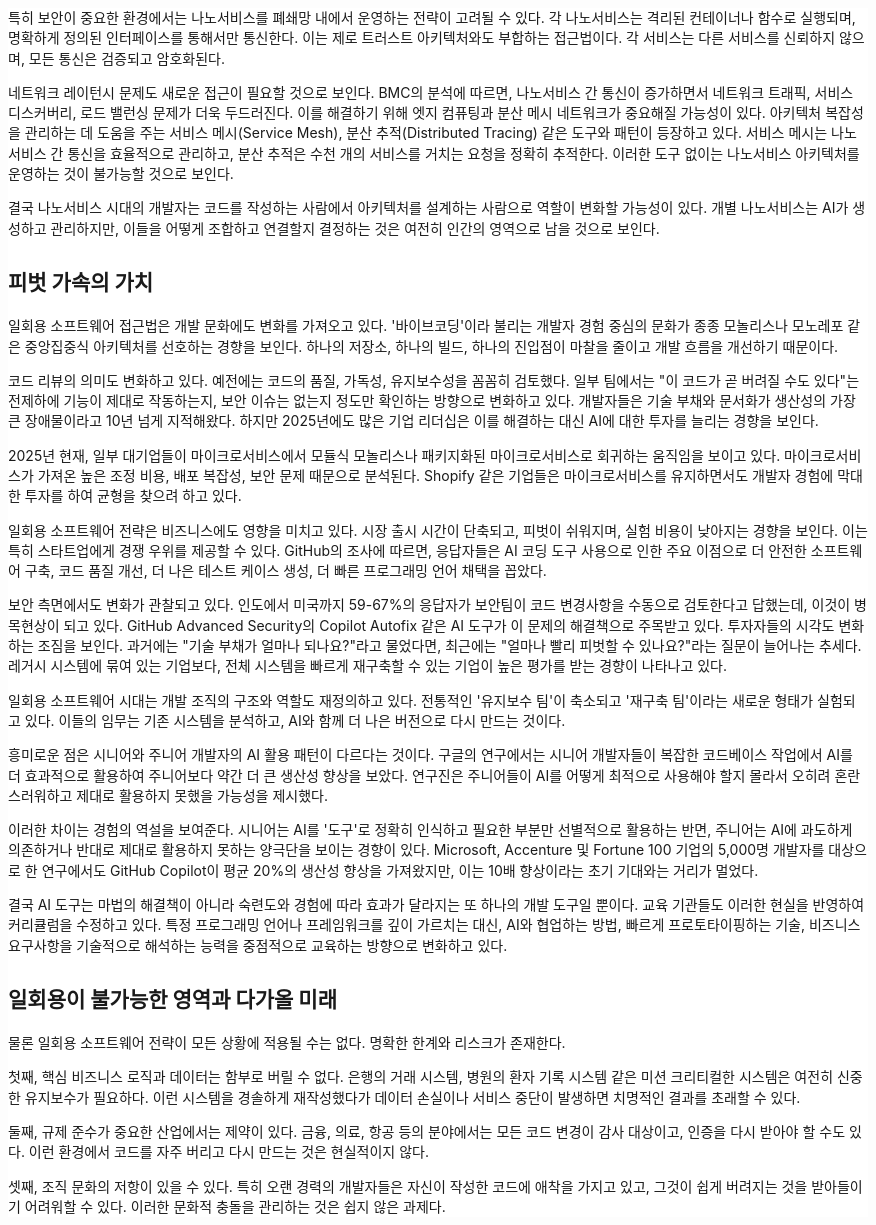 특히 보안이 중요한 환경에서는 나노서비스를 폐쇄망 내에서 운영하는 전략이 고려될 수 있다. 각 나노서비스는 격리된 컨테이너나 함수로 실행되며, 명확하게 정의된 인터페이스를 통해서만 통신한다. 이는 제로 트러스트 아키텍처와도 부합하는 접근법이다. 각 서비스는 다른 서비스를 신뢰하지 않으며, 모든 통신은 검증되고 암호화된다.

네트워크 레이턴시 문제도 새로운 접근이 필요할 것으로 보인다. BMC의 분석에 따르면, 나노서비스 간 통신이 증가하면서 네트워크 트래픽, 서비스 디스커버리, 로드 밸런싱 문제가 더욱 두드러진다. 이를 해결하기 위해 엣지 컴퓨팅과 분산 메시 네트워크가 중요해질 가능성이 있다. 아키텍처 복잡성을 관리하는 데 도움을 주는 서비스 메시(Service Mesh), 분산 추적(Distributed Tracing) 같은 도구와 패턴이 등장하고 있다. 서비스 메시는 나노서비스 간 통신을 효율적으로 관리하고, 분산 추적은 수천 개의 서비스를 거치는 요청을 정확히 추적한다. 이러한 도구 없이는 나노서비스 아키텍처를 운영하는 것이 불가능할 것으로 보인다.

결국 나노서비스 시대의 개발자는 코드를 작성하는 사람에서 아키텍처를 설계하는 사람으로 역할이 변화할 가능성이 있다. 개별 나노서비스는 AI가 생성하고 관리하지만, 이들을 어떻게 조합하고 연결할지 결정하는 것은 여전히 인간의 영역으로 남을 것으로 보인다.

## 피벗 가속의 가치

일회용 소프트웨어 접근법은 개발 문화에도 변화를 가져오고 있다. '바이브코딩'이라 불리는 개발자 경험 중심의 문화가 종종 모놀리스나 모노레포 같은 중앙집중식 아키텍처를 선호하는 경향을 보인다. 하나의 저장소, 하나의 빌드, 하나의 진입점이 마찰을 줄이고 개발 흐름을 개선하기 때문이다.

코드 리뷰의 의미도 변화하고 있다. 예전에는 코드의 품질, 가독성, 유지보수성을 꼼꼼히 검토했다. 일부 팀에서는 "이 코드가 곧 버려질 수도 있다"는 전제하에 기능이 제대로 작동하는지, 보안 이슈는 없는지 정도만 확인하는 방향으로 변화하고 있다. 개발자들은 기술 부채와 문서화가 생산성의 가장 큰 장애물이라고 10년 넘게 지적해왔다. 하지만 2025년에도 많은 기업 리더십은 이를 해결하는 대신 AI에 대한 투자를 늘리는 경향을 보인다.

2025년 현재, 일부 대기업들이 마이크로서비스에서 모듈식 모놀리스나 패키지화된 마이크로서비스로 회귀하는 움직임을 보이고 있다. 마이크로서비스가 가져온 높은 조정 비용, 배포 복잡성, 보안 문제 때문으로 분석된다. Shopify 같은 기업들은 마이크로서비스를 유지하면서도 개발자 경험에 막대한 투자를 하여 균형을 찾으려 하고 있다.

일회용 소프트웨어 전략은 비즈니스에도 영향을 미치고 있다. 시장 출시 시간이 단축되고, 피벗이 쉬워지며, 실험 비용이 낮아지는 경향을 보인다. 이는 특히 스타트업에게 경쟁 우위를 제공할 수 있다. GitHub의 조사에 따르면, 응답자들은 AI 코딩 도구 사용으로 인한 주요 이점으로 더 안전한 소프트웨어 구축, 코드 품질 개선, 더 나은 테스트 케이스 생성, 더 빠른 프로그래밍 언어 채택을 꼽았다.

보안 측면에서도 변화가 관찰되고 있다. 인도에서 미국까지 59-67%의 응답자가 보안팀이 코드 변경사항을 수동으로 검토한다고 답했는데, 이것이 병목현상이 되고 있다. GitHub Advanced Security의 Copilot Autofix 같은 AI 도구가 이 문제의 해결책으로 주목받고 있다. 투자자들의 시각도 변화하는 조짐을 보인다. 과거에는 "기술 부채가 얼마나 되나요?"라고 물었다면, 최근에는 "얼마나 빨리 피벗할 수 있나요?"라는 질문이 늘어나는 추세다. 레거시 시스템에 묶여 있는 기업보다, 전체 시스템을 빠르게 재구축할 수 있는 기업이 높은 평가를 받는 경향이 나타나고 있다.

일회용 소프트웨어 시대는 개발 조직의 구조와 역할도 재정의하고 있다. 전통적인 '유지보수 팀'이 축소되고 '재구축 팀'이라는 새로운 형태가 실험되고 있다. 이들의 임무는 기존 시스템을 분석하고, AI와 함께 더 나은 버전으로 다시 만드는 것이다.

흥미로운 점은 시니어와 주니어 개발자의 AI 활용 패턴이 다르다는 것이다. 구글의 연구에서는 시니어 개발자들이 복잡한 코드베이스 작업에서 AI를 더 효과적으로 활용하여 주니어보다 약간 더 큰 생산성 향상을 보았다. 연구진은 주니어들이 AI를 어떻게 최적으로 사용해야 할지 몰라서 오히려 혼란스러워하고 제대로 활용하지 못했을 가능성을 제시했다.

이러한 차이는 경험의 역설을 보여준다. 시니어는 AI를 '도구'로 정확히 인식하고 필요한 부분만 선별적으로 활용하는 반면, 주니어는 AI에 과도하게 의존하거나 반대로 제대로 활용하지 못하는 양극단을 보이는 경향이 있다. Microsoft, Accenture 및 Fortune 100 기업의 5,000명 개발자를 대상으로 한 연구에서도 GitHub Copilot이 평균 20%의 생산성 향상을 가져왔지만, 이는 10배 향상이라는 초기 기대와는 거리가 멀었다.

결국 AI 도구는 마법의 해결책이 아니라 숙련도와 경험에 따라 효과가 달라지는 또 하나의 개발 도구일 뿐이다. 교육 기관들도 이러한 현실을 반영하여 커리큘럼을 수정하고 있다. 특정 프로그래밍 언어나 프레임워크를 깊이 가르치는 대신, AI와 협업하는 방법, 빠르게 프로토타이핑하는 기술, 비즈니스 요구사항을 기술적으로 해석하는 능력을 중점적으로 교육하는 방향으로 변화하고 있다.

## 일회용이 불가능한 영역과 다가올 미래

물론 일회용 소프트웨어 전략이 모든 상황에 적용될 수는 없다. 명확한 한계와 리스크가 존재한다.

첫째, 핵심 비즈니스 로직과 데이터는 함부로 버릴 수 없다. 은행의 거래 시스템, 병원의 환자 기록 시스템 같은 미션 크리티컬한 시스템은 여전히 신중한 유지보수가 필요하다. 이런 시스템을 경솔하게 재작성했다가 데이터 손실이나 서비스 중단이 발생하면 치명적인 결과를 초래할 수 있다.

둘째, 규제 준수가 중요한 산업에서는 제약이 있다. 금융, 의료, 항공 등의 분야에서는 모든 코드 변경이 감사 대상이고, 인증을 다시 받아야 할 수도 있다. 이런 환경에서 코드를 자주 버리고 다시 만드는 것은 현실적이지 않다.

셋째, 조직 문화의 저항이 있을 수 있다. 특히 오랜 경력의 개발자들은 자신이 작성한 코드에 애착을 가지고 있고, 그것이 쉽게 버려지는 것을 받아들이기 어려워할 수 있다. 이러한 문화적 충돌을 관리하는 것은 쉽지 않은 과제다.

